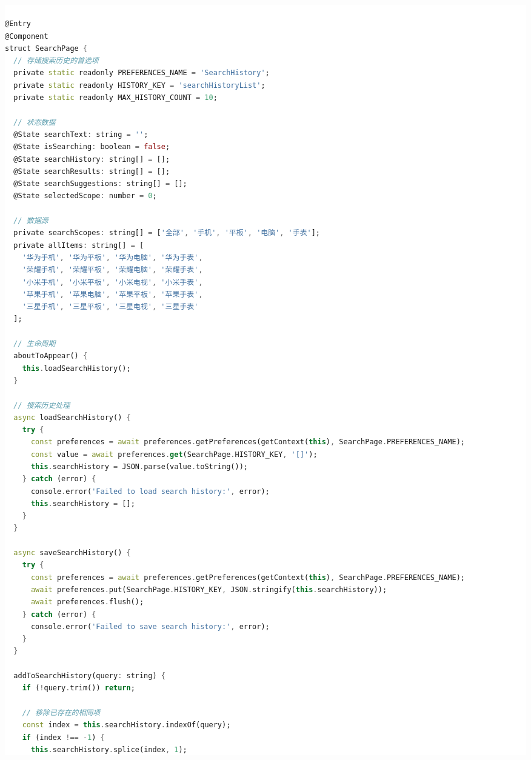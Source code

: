 ```dart

@Entry
@Component
struct SearchPage {
  // 存储搜索历史的首选项
  private static readonly PREFERENCES_NAME = 'SearchHistory';
  private static readonly HISTORY_KEY = 'searchHistoryList';
  private static readonly MAX_HISTORY_COUNT = 10;
  
  // 状态数据
  @State searchText: string = '';
  @State isSearching: boolean = false;
  @State searchHistory: string[] = [];
  @State searchResults: string[] = [];
  @State searchSuggestions: string[] = [];
  @State selectedScope: number = 0;
  
  // 数据源
  private searchScopes: string[] = ['全部', '手机', '平板', '电脑', '手表'];
  private allItems: string[] = [
    '华为手机', '华为平板', '华为电脑', '华为手表',
    '荣耀手机', '荣耀平板', '荣耀电脑', '荣耀手表',
    '小米手机', '小米平板', '小米电视', '小米手表',
    '苹果手机', '苹果电脑', '苹果平板', '苹果手表',
    '三星手机', '三星平板', '三星电视', '三星手表'
  ];
  
  // 生命周期
  aboutToAppear() {
    this.loadSearchHistory();
  }
  
  // 搜索历史处理
  async loadSearchHistory() {
    try {
      const preferences = await preferences.getPreferences(getContext(this), SearchPage.PREFERENCES_NAME);
      const value = await preferences.get(SearchPage.HISTORY_KEY, '[]');
      this.searchHistory = JSON.parse(value.toString());
    } catch (error) {
      console.error('Failed to load search history:', error);
      this.searchHistory = [];
    }
  }
  
  async saveSearchHistory() {
    try {
      const preferences = await preferences.getPreferences(getContext(this), SearchPage.PREFERENCES_NAME);
      await preferences.put(SearchPage.HISTORY_KEY, JSON.stringify(this.searchHistory));
      await preferences.flush();
    } catch (error) {
      console.error('Failed to save search history:', error);
    }
  }
  
  addToSearchHistory(query: string) {
    if (!query.trim()) return;
    
    // 移除已存在的相同项
    const index = this.searchHistory.indexOf(query);
    if (index !== -1) {
      this.searchHistory.splice(index, 1);
```